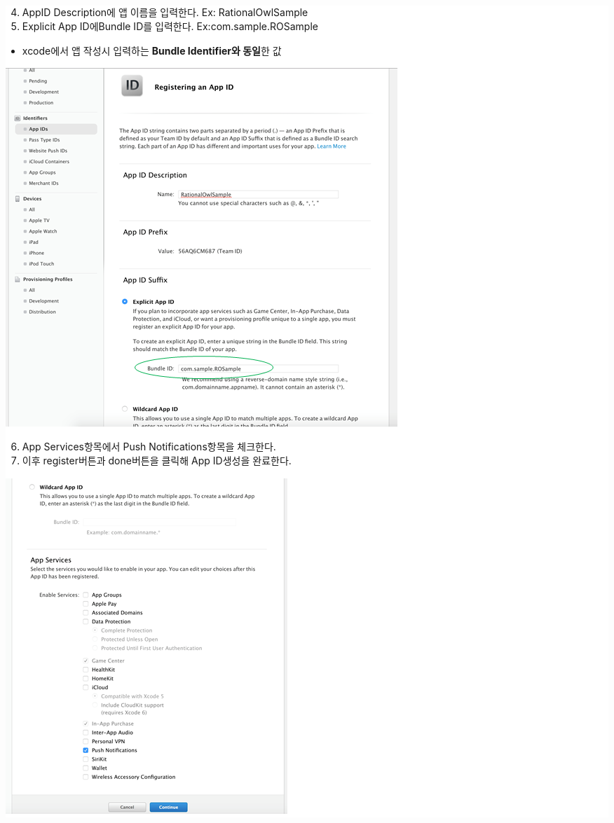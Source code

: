 4. AppID Description에 앱 이름을 입력한다. Ex: RationalOwlSample
5. Explicit App ID에Bundle ID를 입력한다. Ex:com.sample.ROSample
 - xcode에서 앱 작성시 입력하는  **Bundle Identifier와 동일**한 값

![이미지 이름](./img/app-id3.png)

6. App Services항목에서 Push Notifications항목을 체크한다.
7. 이후 register버튼과 done버튼을 클릭해 App ID생성을 완료한다.

![이미지 이름](./img/app-id4.png)
